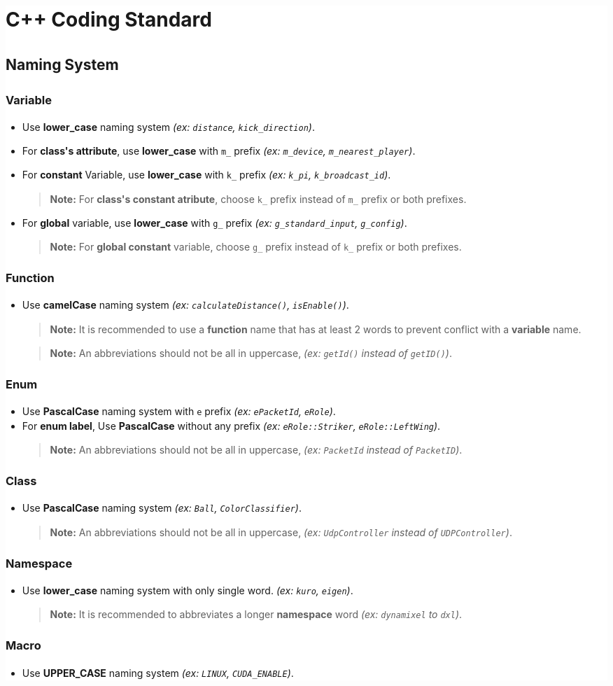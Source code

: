 # C++ Coding Standard

## Naming System

### Variable

- Use **lower_case** naming system _(ex: `distance`, `kick_direction`)_.
- For **class's attribute**, use **lower_case** with `m_` prefix _(ex: `m_device`, `m_nearest_player`)_.

- For **constant** Variable, use **lower_case** with `k_` prefix _(ex: `k_pi`, `k_broadcast_id`)_.
  > **Note:** For **class's constant atribute**, choose `k_` prefix instead of `m_` prefix or both prefixes.

- For **global** variable, use **lower_case** with `g_` prefix _(ex: `g_standard_input`, `g_config`)_.
  > **Note:** For **global constant** variable, choose `g_` prefix instead of `k_` prefix or both prefixes.

### Function

- Use **camelCase** naming system _(ex: `calculateDistance()`, `isEnable()`)_.

  > **Note:** It is recommended to use a **function** name that has at least 2 words to prevent conflict with a **variable** name.

  > **Note:** An abbreviations should not be all in uppercase, _(ex: `getId()` instead of `getID()`)_.

### Enum

- Use **PascalCase** naming system with `e` prefix _(ex: `ePacketId`, `eRole`)_.
- For **enum label**, Use **PascalCase** without any prefix _(ex: `eRole::Striker`, `eRole::LeftWing`)_.
  > **Note:** An abbreviations should not be all in uppercase, _(ex: `PacketId` instead of `PacketID`)_.

### Class

- Use **PascalCase** naming system _(ex: `Ball`, `ColorClassifier`)_.
  > **Note:** An abbreviations should not be all in uppercase, _(ex: `UdpController` instead of `UDPController`)_.

### Namespace

- Use **lower_case** naming system with only single word. _(ex: `kuro`, `eigen`)_.
  > **Note:** It is recommended to abbreviates a longer **namespace** word _(ex: `dynamixel` to `dxl`)_.

### Macro

- Use **UPPER_CASE** naming system _(ex: `LINUX`, `CUDA_ENABLE`)_.
